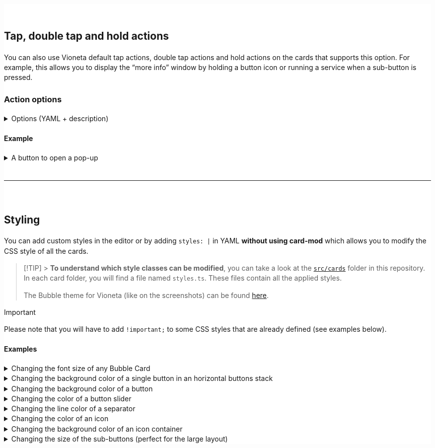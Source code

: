 <br>

## Tap, double tap and hold actions

You can also use Vioneta default tap actions, double tap actions and hold actions on the cards that supports this option. For example, this allows you to display the “more info” window by holding a button icon or running a service when a sub-button is pressed.

### Action options

<details><summary>Options (YAML + description)</summary></details>

#### Example

<details><summary>A button to open a pop-up</summary></details>

<br>

---

<br>

## Styling

You can add custom styles in the editor or by adding `styles: |` in YAML **without using card-mod** which allows you to modify the CSS style of all the cards.

> [!TIP] > **To understand which style classes can be modified**, you can take a look at the [`src/cards`](https://github.com/Vioneta/vioneta-bubble-card/tree/main/src/cards) folder in this repository. In each card folder, you will find a file named `styles.ts`. These files contain all the applied styles.
>
> The Bubble theme for Vioneta (like on the screenshots) can be found [here](https://github.com/Clooos/Bubble).

> [!IMPORTANT]
> Please note that you will have to add `!important;` to some CSS styles that are already defined (see examples below).

#### Examples

<details><summary>Changing the font size of any Bubble Card</summary></details>

<details><summary>Changing the background color of a single button in an horizontal buttons stack</summary></details>

<details><summary>Changing the background color of a button</summary></details>

<details><summary>Changing the color of a button slider</summary></details>

<details><summary>Changing the line color of a separator</summary></details>

<details><summary>Changing the color of an icon</summary></details>

<details><summary>Changing the background color of an icon container</summary></details>

<details><summary>Changing the size of the sub-buttons (perfect for the large layout)</summary></details>
